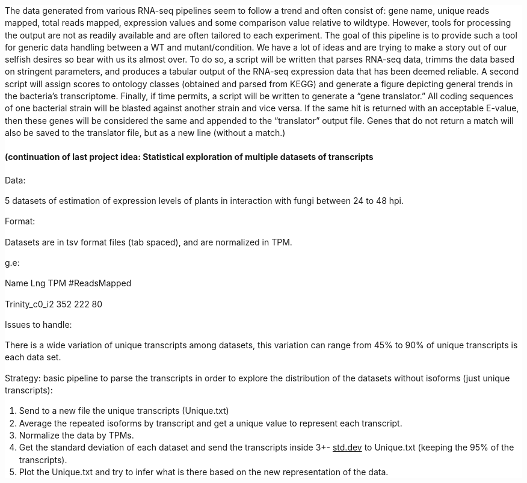 The data generated from various RNA-seq pipelines seem to follow a trend and often consist of: gene name, unique reads mapped, total reads mapped, expression values and some comparison value relative to wildtype. However, tools for processing the output are not as readily available and are often tailored to each experiment. The goal of this pipeline is to provide such a tool for generic data handling between a WT and mutant/condition. We have a lot of ideas and are trying to make a story out of our selfish desires so bear with us its almost over. To do so, a script will be written that parses RNA-seq data, trimms the data based on stringent parameters, and produces a tabular output of the RNA-seq expression data that has been deemed reliable. A second script will assign scores to ontology classes (obtained and parsed from KEGG) and generate a figure depicting general trends in the bacteria’s transcriptome. Finally, if time permits, a script will be written to generate a “gene translator.” All coding sequences of one bacterial strain will be blasted against another strain and vice versa. If the same hit is returned with an acceptable E-value, then these genes will be considered the same and appended to the “translator” output file. Genes that do not return a match will also be saved to the translator file, but as a new line (without a match.)

 



#### (continuation of last project idea: Statistical exploration of multiple datasets of transcripts



Data: 

5 datasets of estimation of expression levels of plants in interaction with fungi between 24 to 48 hpi.



Format:

Datasets are in tsv format files (tab spaced), and are normalized in TPM.

g.e:

Name		Lng		TPM		#ReadsMapped

Trinity_c0_i2	352		222		80



Issues to handle:

There is a wide variation of unique transcripts among datasets, this variation can range from 45% to 90% of unique transcripts is each data set.

 

Strategy: basic pipeline to parse the transcripts in order to explore the distribution of the datasets without isoforms (just unique transcripts):

1. Send to a new file the unique transcripts (Unique.txt)
2. Average the repeated isoforms by transcript and get a unique value to represent each transcript.
3. Normalize the data by TPMs.
4. Get the standard deviation of each dataset and send the transcripts inside 3+- [std.dev](http://std.dev/) to Unique.txt (keeping the 95% of the transcripts).
5. Plot the Unique.txt and try to infer what is there based on the new representation of the data.

 

